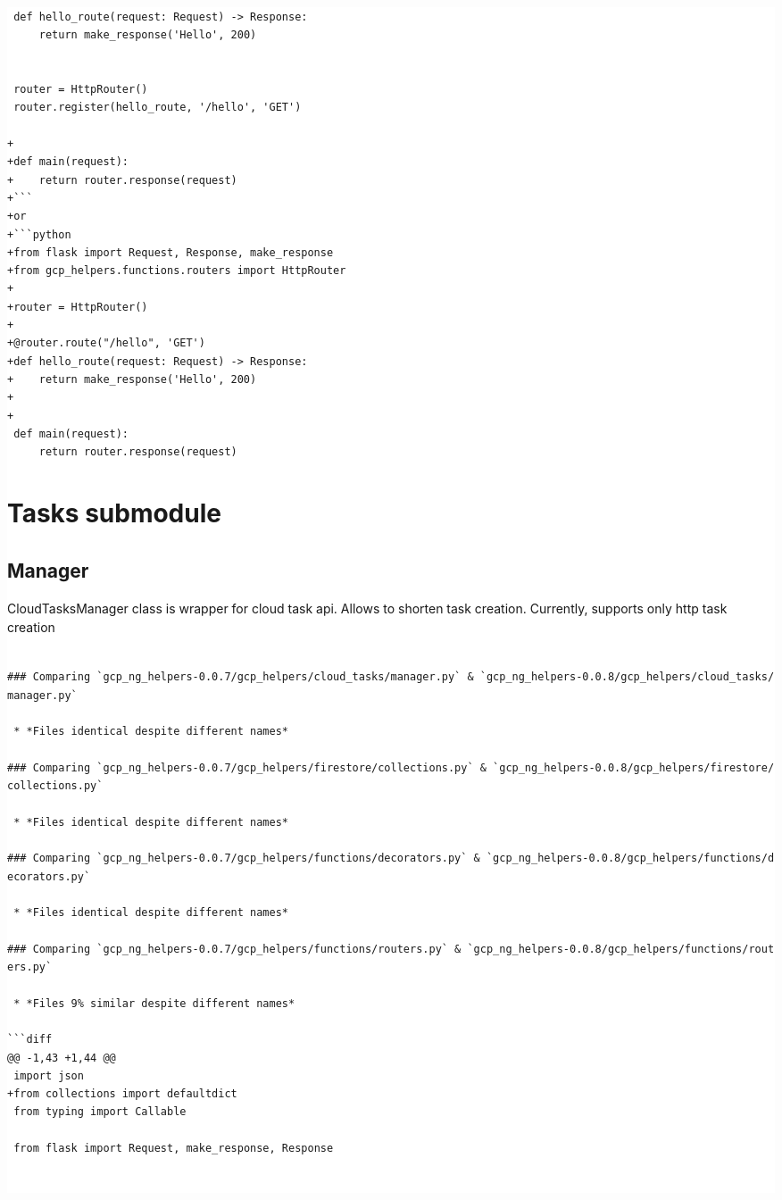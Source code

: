 ```
 def hello_route(request: Request) -> Response:
     return make_response('Hello', 200)
 
 
 router = HttpRouter()
 router.register(hello_route, '/hello', 'GET')
 
+
+def main(request):
+    return router.response(request)
+```
+or
+```python
+from flask import Request, Response, make_response
+from gcp_helpers.functions.routers import HttpRouter
+
+router = HttpRouter()
+
+@router.route("/hello", 'GET')
+def hello_route(request: Request) -> Response:
+    return make_response('Hello', 200)
+
+
 def main(request):
     return router.response(request)
 ```
 # Tasks submodule
 ## Manager
 CloudTasksManager class is wrapper for cloud task api. Allows to shorten task creation.
 Currently, supports only http task creation
```

### Comparing `gcp_ng_helpers-0.0.7/gcp_helpers/cloud_tasks/manager.py` & `gcp_ng_helpers-0.0.8/gcp_helpers/cloud_tasks/manager.py`

 * *Files identical despite different names*

### Comparing `gcp_ng_helpers-0.0.7/gcp_helpers/firestore/collections.py` & `gcp_ng_helpers-0.0.8/gcp_helpers/firestore/collections.py`

 * *Files identical despite different names*

### Comparing `gcp_ng_helpers-0.0.7/gcp_helpers/functions/decorators.py` & `gcp_ng_helpers-0.0.8/gcp_helpers/functions/decorators.py`

 * *Files identical despite different names*

### Comparing `gcp_ng_helpers-0.0.7/gcp_helpers/functions/routers.py` & `gcp_ng_helpers-0.0.8/gcp_helpers/functions/routers.py`

 * *Files 9% similar despite different names*

```diff
@@ -1,43 +1,44 @@
 import json
+from collections import defaultdict
 from typing import Callable
 
 from flask import Request, make_response, Response
 
 
```